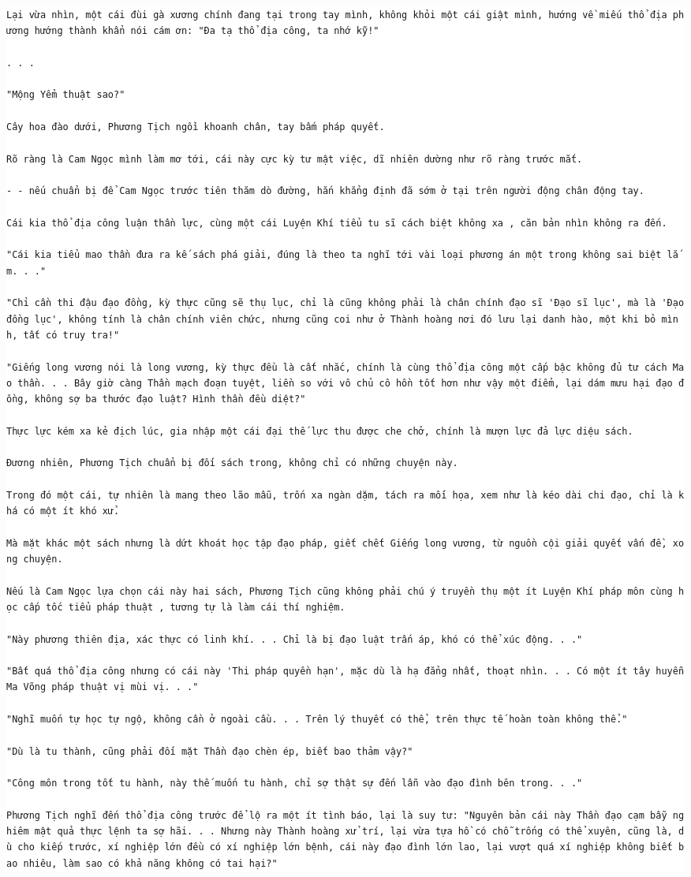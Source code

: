 	Lại vừa nhìn, một cái đùi gà xương chính đang tại trong tay mình, không khỏi một cái giật mình, hướng về miếu thổ địa phương hướng thành khẩn nói cám ơn: "Đa tạ thổ địa công, ta nhớ kỹ!"

	. . .

	"Mộng Yểm thuật sao?"

	Cây hoa đào dưới, Phương Tịch ngồi khoanh chân, tay bấm pháp quyết.

	Rõ ràng là Cam Ngọc mình làm mơ tới, cái này cực kỳ tư mật việc, dĩ nhiên dường như rõ ràng trước mắt.

	- - nếu chuẩn bị để Cam Ngọc trước tiên thăm dò đường, hắn khẳng định đã sớm ở tại trên người động chân động tay.

	Cái kia thổ địa công luận thần lực, cùng một cái Luyện Khí tiểu tu sĩ cách biệt không xa , căn bản nhìn không ra đến.

	"Cái kia tiểu mao thần đưa ra kế sách phá giải, đúng là theo ta nghĩ tới vài loại phương án một trong không sai biệt lắm. . ."

	"Chỉ cần thi đậu đạo đồng, kỳ thực cũng sẽ thụ lục, chỉ là cũng không phải là chân chính đạo sĩ 'Đạo sĩ lục', mà là 'Đạo đồng lục', không tính là chân chính viên chức, nhưng cũng coi như ở Thành hoàng nơi đó lưu lại danh hào, một khi bỏ mình, tất có truy tra!"

	"Giếng long vương nói là long vương, kỳ thực đều là cất nhắc, chính là cùng thổ địa công một cấp bậc không đủ tư cách Mao thần. . . Bây giờ càng Thần mạch đoạn tuyệt, liền so với vô chủ cô hồn tốt hơn như vậy một điểm, lại dám mưu hại đạo đồng, không sợ ba thước đạo luật? Hình thần đều diệt?"

	Thực lực kém xa kẻ địch lúc, gia nhập một cái đại thế lực thu được che chở, chính là mượn lực đả lực diệu sách.

	Đương nhiên, Phương Tịch chuẩn bị đối sách trong, không chỉ có những chuyện này.

	Trong đó một cái, tự nhiên là mang theo lão mẫu, trốn xa ngàn dặm, tách ra mối họa, xem như là kéo dài chi đạo, chỉ là khá có một ít khó xử.

	Mà mặt khác một sách nhưng là dứt khoát học tập đạo pháp, giết chết Giếng long vương, từ nguồn cội giải quyết vấn đề, xong chuyện.

	Nếu là Cam Ngọc lựa chọn cái này hai sách, Phương Tịch cũng không phải chú ý truyền thụ một ít Luyện Khí pháp môn cùng học cấp tốc tiểu pháp thuật , tương tự là làm cái thí nghiệm.

	"Này phương thiên địa, xác thực có linh khí. . . Chỉ là bị đạo luật trấn áp, khó có thể xúc động. . ."

	"Bất quá thổ địa công nhưng có cái này 'Thi pháp quyền hạn', mặc dù là hạ đẳng nhất, thoạt nhìn. . . Có một ít tây huyễn Ma Võng pháp thuật vị mùi vị. . ."

	"Nghĩ muốn tự học tự ngộ, không cần ở ngoài cầu. . . Trên lý thuyết có thể, trên thực tế hoàn toàn không thể."

	"Dù là tu thành, cũng phải đối mặt Thần đạo chèn ép, biết bao thảm vậy?"

	"Công môn trong tốt tu hành, này thế muốn tu hành, chỉ sợ thật sự đến lẫn vào đạo đình bên trong. . ."

	Phương Tịch nghĩ đến thổ địa công trước để lộ ra một ít tình báo, lại là suy tư: "Nguyên bản cái này Thần đạo cạm bẫy nghiêm mật quả thực lệnh ta sợ hãi. . . Nhưng này Thành hoàng xử trí, lại vừa tựa hồ có chỗ trống có thể xuyên, cũng là, dù cho kiếp trước, xí nghiệp lớn đều có xí nghiệp lớn bệnh, cái này đạo đình lớn lao, lại vượt quá xí nghiệp không biết bao nhiêu, làm sao có khả năng không có tai hại?"
